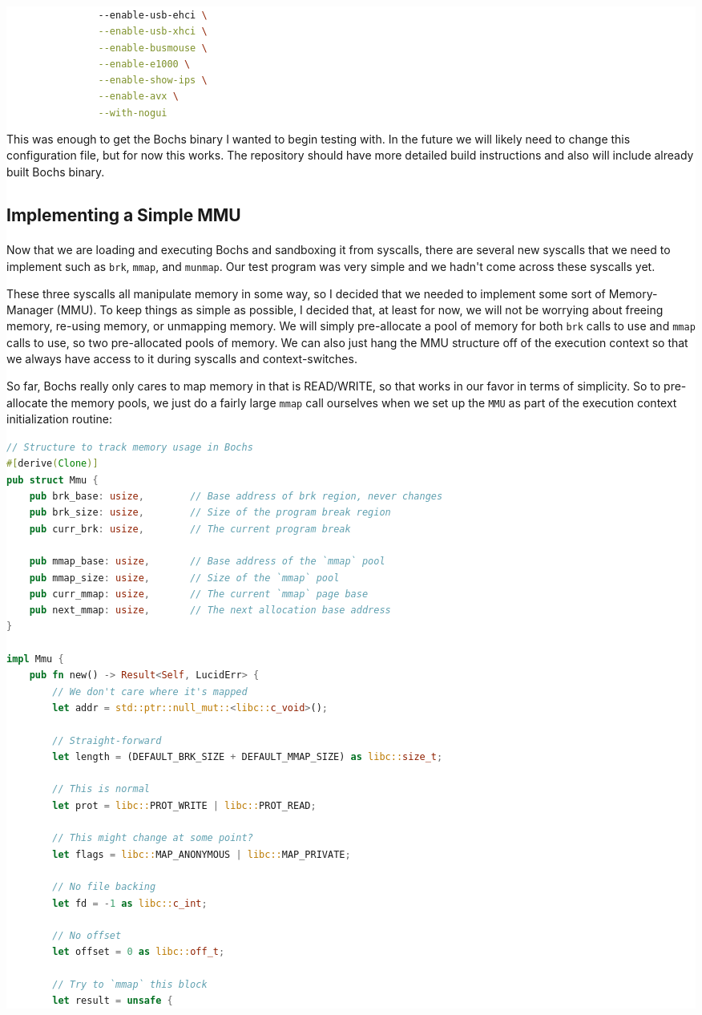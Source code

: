 ```bash
                --enable-usb-ehci \
                --enable-usb-xhci \
                --enable-busmouse \
                --enable-e1000 \
                --enable-show-ips \
                --enable-avx \
                --with-nogui
```

This was enough to get the Bochs binary I wanted to begin testing with. In the future we will likely need to change this configuration file, but for now this works. The repository should have more detailed build instructions and also will include already built Bochs binary.

## Implementing a Simple MMU
Now that we are loading and executing Bochs and sandboxing it from syscalls, there are several new syscalls that we need to implement such as `brk`, `mmap`, and `munmap`. Our test program was very simple and we hadn't come across these syscalls yet. 

These three syscalls all manipulate memory in some way, so I decided that we needed to implement some sort of Memory-Manager (MMU). To keep things as simple as possible, I decided that, at least for now, we will not be worrying about freeing memory, re-using memory, or unmapping memory. We will simply pre-allocate a pool of memory for both `brk` calls to use and `mmap` calls to use, so two pre-allocated pools of memory. We can also just hang the MMU structure off of the execution context so that we always have access to it during syscalls and context-switches. 

So far, Bochs really only cares to map memory in that is READ/WRITE, so that works in our favor in terms of simplicity. So to pre-allocate the memory pools, we just do a fairly large `mmap` call ourselves when we set up the `MMU` as part of the execution context initialization routine:
```rust
// Structure to track memory usage in Bochs
#[derive(Clone)]
pub struct Mmu {
    pub brk_base: usize,        // Base address of brk region, never changes
    pub brk_size: usize,        // Size of the program break region
    pub curr_brk: usize,        // The current program break
    
    pub mmap_base: usize,       // Base address of the `mmap` pool
    pub mmap_size: usize,       // Size of the `mmap` pool
    pub curr_mmap: usize,       // The current `mmap` page base
    pub next_mmap: usize,       // The next allocation base address
}

impl Mmu {
    pub fn new() -> Result<Self, LucidErr> {
        // We don't care where it's mapped
        let addr = std::ptr::null_mut::<libc::c_void>();

        // Straight-forward
        let length = (DEFAULT_BRK_SIZE + DEFAULT_MMAP_SIZE) as libc::size_t;

        // This is normal
        let prot = libc::PROT_WRITE | libc::PROT_READ;

        // This might change at some point?
        let flags = libc::MAP_ANONYMOUS | libc::MAP_PRIVATE;

        // No file backing
        let fd = -1 as libc::c_int;

        // No offset
        let offset = 0 as libc::off_t;

        // Try to `mmap` this block
        let result = unsafe {
```